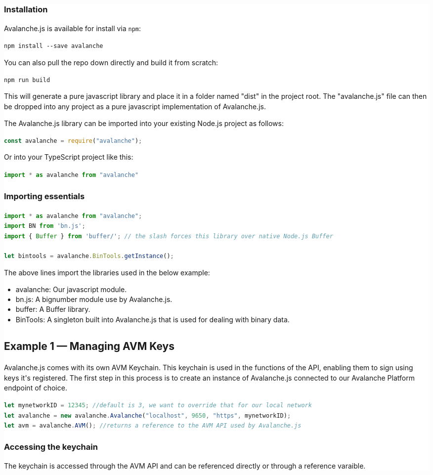 ### Installation

Avalanche.js is available for install via `npm`:

`npm install --save avalanche`

You can also pull the repo down directly and build it from scratch:

`npm run build`

This will generate a pure javascript library and place it in a folder named "dist" in the project root. The "avalanche.js" file can then be dropped into any project as a pure javascript implementation of Avalanche.js.

The Avalanche.js library can be imported into your existing Node.js project as follows:

```js
const avalanche = require("avalanche");
```

Or into your TypeScript project like this:

```js
import * as avalanche from "avalanche"
```

### Importing essentials

```js
import * as avalanche from "avalanche";
import BN from 'bn.js';
import { Buffer } from 'buffer/'; // the slash forces this library over native Node.js Buffer

let bintools = avalanche.BinTools.getInstance();
```

The above lines import the libraries used in the below example:
  
* avalanche: Our javascript module.
* bn.js: A bignumber module use by Avalanche.js.
* buffer: A Buffer library.
* BinTools: A singleton built into Avalanche.js that is used for dealing with binary data.

## Example 1 &mdash; Managing AVM Keys

Avalanche.js comes with its own AVM Keychain. This keychain is used in the functions of the API, enabling them to sign using keys it's registered. The first step in this process is to create an instance of Avalanche.js connected to our Avalanche Platform endpoint of choice.

```js
let mynetworkID = 12345; //default is 3, we want to override that for our local network
let avalanche = new avalanche.Avalanche("localhost", 9650, "https", mynetworkID);
let avm = avalanche.AVM(); //returns a reference to the AVM API used by Avalanche.js
```

### Accessing the keychain

The keychain is accessed through the AVM API and can be referenced directly or through a reference varaible.
